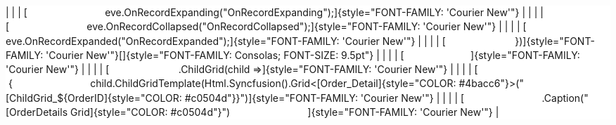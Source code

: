|                                                                                                                                                                                                                                                                                                                                                                  |
| [                            eve.OnRecordExpanding(\"OnRecordExpanding\");]{style="FONT-FAMILY: 'Courier New'"}                                                                                                                                                                                                                                                  |
|                                                                                                                                                                                                                                                                                                                                                                  |
| [                            eve.OnRecordCollapsed(\"OnRecordCollapsed\");]{style="FONT-FAMILY: 'Courier New'"}                                                                                                                                                                                                                                                  |
|                                                                                                                                                                                                                                                                                                                                                                  |
| [                            eve.OnRecordExpanded(\"OnRecordExpanded\");]{style="FONT-FAMILY: 'Courier New'"}                                                                                                                                                                                                                                                    |
|                                                                                                                                                                                                                                                                                                                                                                  |
| [                         })]{style="FONT-FAMILY: 'Courier New'"}[]{style="FONT-FAMILY: Consolas; FONT-SIZE: 9.5pt"}                                                                                                                                                                                                                                             |
|                                                                                                                                                                                                                                                                                                                                                                  |
| [                        ]{style="FONT-FAMILY: 'Courier New'"}                                                                                                                                                                                                                                                                                                   |
|                                                                                                                                                                                                                                                                                                                                                                  |
| [                         .ChildGrid(child =\>]{style="FONT-FAMILY: 'Courier New'"}                                                                                                                                                                                                                                                                              |
|                                                                                                                                                                                                                                                                                                                                                                  |
| [                         {                            child.ChildGridTemplate(Html.Syncfusion().Grid\<[Order_Detail]{style="COLOR: #4bacc6"}\>(\"[ChildGrid\_\${OrderID]{style="COLOR: #c0504d"}}\")]{style="FONT-FAMILY: 'Courier New'"}                                                                                                                       |
|                                                                                                                                                                                                                                                                                                                                                                  |
| [                            .Caption(\"[OrderDetails Grid]{style="COLOR: #c0504d"}\")                            ]{style="FONT-FAMILY: 'Courier New'"}                                                                                                                                                                                                          |